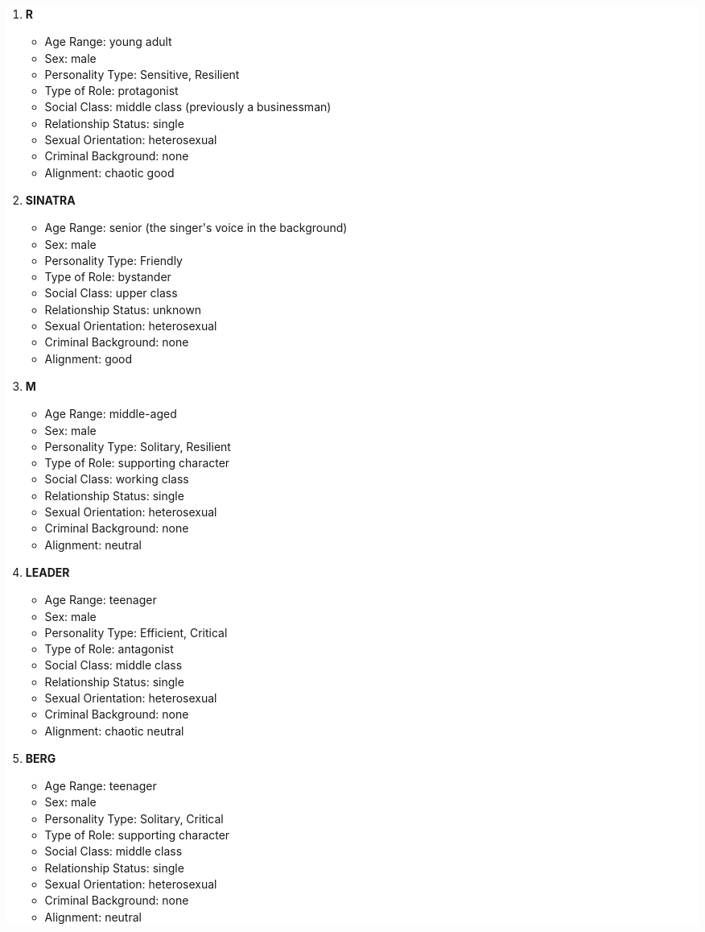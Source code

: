 1. **R**
   - Age Range: young adult
   - Sex: male
   - Personality Type: Sensitive, Resilient
   - Type of Role: protagonist
   - Social Class: middle class (previously a businessman)
   - Relationship Status: single
   - Sexual Orientation: heterosexual
   - Criminal Background: none
   - Alignment: chaotic good

2. **SINATRA**
   - Age Range: senior (the singer's voice in the background)
   - Sex: male
   - Personality Type: Friendly
   - Type of Role: bystander
   - Social Class: upper class
   - Relationship Status: unknown
   - Sexual Orientation: heterosexual
   - Criminal Background: none
   - Alignment: good

3. **M**
   - Age Range: middle-aged
   - Sex: male
   - Personality Type: Solitary, Resilient
   - Type of Role: supporting character
   - Social Class: working class
   - Relationship Status: single
   - Sexual Orientation: heterosexual
   - Criminal Background: none
   - Alignment: neutral

4. **LEADER**
   - Age Range: teenager
   - Sex: male
   - Personality Type: Efficient, Critical
   - Type of Role: antagonist
   - Social Class: middle class
   - Relationship Status: single
   - Sexual Orientation: heterosexual
   - Criminal Background: none
   - Alignment: chaotic neutral

5. **BERG**
   - Age Range: teenager
   - Sex: male
   - Personality Type: Solitary, Critical
   - Type of Role: supporting character
   - Social Class: middle class
   - Relationship Status: single
   - Sexual Orientation: heterosexual
   - Criminal Background: none
   - Alignment: neutral
